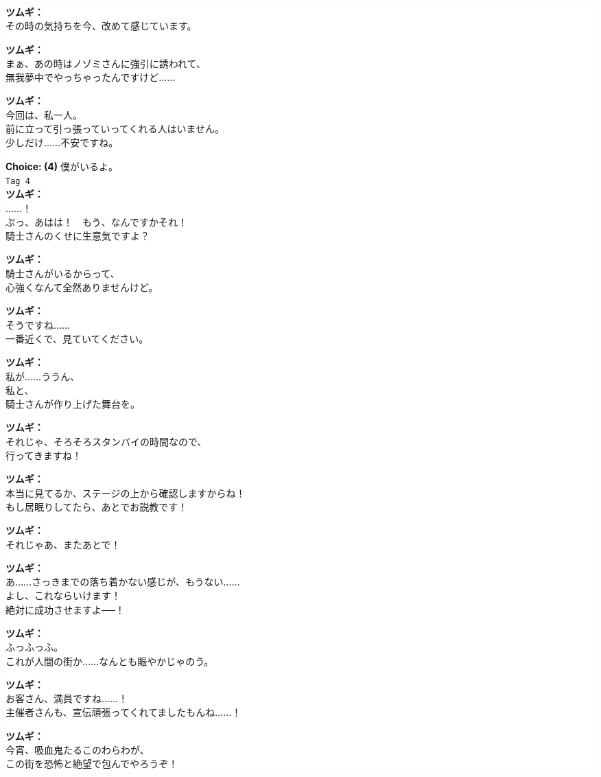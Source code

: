**ツムギ：**  
その時の気持ちを今、改めて感じています。  
  
**ツムギ：**  
まぁ、あの時はノゾミさんに強引に誘われて、  
無我夢中でやっちゃったんですけど……  
  
**ツムギ：**  
今回は、私一人。  
前に立って引っ張っていってくれる人はいません。  
少しだけ……不安ですね。  
  
**Choice: (4)**  僕がいるよ。  
`Tag 4`  
**ツムギ：**  
……！  
ぷっ、あはは！　もう、なんですかそれ！  
騎士さんのくせに生意気ですよ？  
  
**ツムギ：**  
騎士さんがいるからって、  
心強くなんて全然ありませんけど。  
  
**ツムギ：**  
そうですね……  
一番近くで、見ていてください。  
  
**ツムギ：**  
私が……ううん、  
私と、  
騎士さんが作り上げた舞台を。  
  
**ツムギ：**  
それじゃ、そろそろスタンバイの時間なので、  
行ってきますね！  
  
**ツムギ：**  
本当に見てるか、ステージの上から確認しますからね！  
もし居眠りしてたら、あとでお説教です！  
  
**ツムギ：**  
それじゃあ、またあとで！  
  
**ツムギ：**  
あ……さっきまでの落ち着かない感じが、もうない……  
よし、これならいけます！  
絶対に成功させますよ──！  
  
**ツムギ：**  
ふっふっふ。  
これが人間の街か……なんとも賑やかじゃのう。  
  
**ツムギ：**  
お客さん、満員ですね……！  
主催者さんも、宣伝頑張ってくれてましたもんね……！  
  
**ツムギ：**  
今宵、吸血鬼たるこのわらわが、  
この街を恐怖と絶望で包んでやろうぞ！  
  